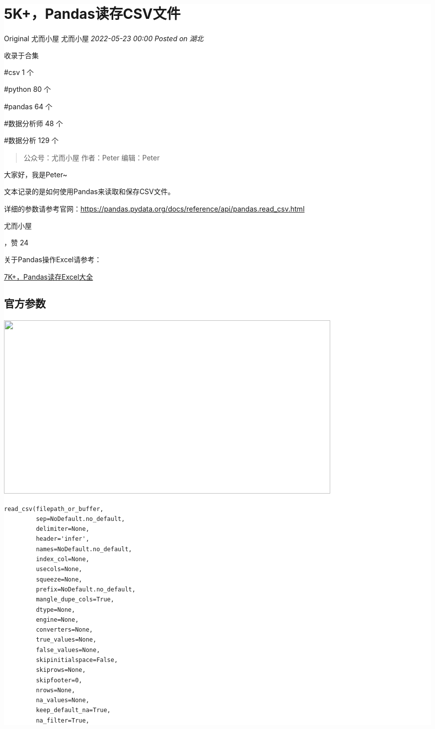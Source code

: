 # 5K+，Pandas读存CSV文件

<a id="copyright_logo"></a>Original <a id="js_author_name"></a>尤而小屋 <a id="profileBt"></a><a id="js_name"></a>尤而小屋 *2022-05-23 00:00* *Posted on <a id="js_ip_wording"></a>湖北*

收录于合集

<a id="js_article_tag_name__2392311813658066945"></a>#csv <a id="js_article_tag_num__2392311813658066945"></a>1 <a id="js_article_tag_tips__2392311813658066945"></a>个

<a id="js_article_tag_name__1999223975448477698"></a>#python <a id="js_article_tag_num__1999223975448477698"></a>80 <a id="js_article_tag_tips__1999223975448477698"></a>个

<a id="js_article_tag_name__1999223977226862596"></a>#pandas <a id="js_article_tag_num__1999223977226862596"></a>64 <a id="js_article_tag_tips__1999223977226862596"></a>个

<a id="js_article_tag_name__2000726468170940417"></a>#数据分析师 <a id="js_article_tag_num__2000726468170940417"></a>48 <a id="js_article_tag_tips__2000726468170940417"></a>个

<a id="js_article_tag_name__1999223975666581509"></a>#数据分析 <a id="js_article_tag_num__1999223975666581509"></a>129 <a id="js_article_tag_tips__1999223975666581509"></a>个

> 公众号：尤而小屋
> 作者：Peter
> 编辑：Peter

大家好，我是Peter~

文本记录的是如何使用Pandas来读取和保存CSV文件。

详细的参数请参考官网：https://pandas.pydata.org/docs/reference/api/pandas.read_csv.html

尤而小屋

，赞 24

关于Pandas操作Excel请参考：

[7K+，Pandas读存Excel大全](http://mp.weixin.qq.com/s?__biz=Mzg3ODY2MDAyMQ==&mid=2247513808&idx=1&sn=c6d7d6e19cefb385e1b5ae698f77c079&chksm=cf12a60af8652f1c5acd4f05be077d16a68a3a943550bf4654efd0c91b89e55b772c114f3ee9&scene=21#wechat_redirect)

## 官方参数

<img width="657" height="349" src="../../../_resources/640_wx_fmt_jpeg_wxfrom_5_wx_lazy_02170ce082a1418c9.jpg"/>

```
read_csv(filepath_or_buffer, 
         sep=NoDefault.no_default, 
         delimiter=None, 
         header='infer', 
         names=NoDefault.no_default, 
         index_col=None, 
         usecols=None, 
         squeeze=None, 
         prefix=NoDefault.no_default, 
         mangle_dupe_cols=True, 
         dtype=None, 
         engine=None, 
         converters=None, 
         true_values=None, 
         false_values=None, 
         skipinitialspace=False, 
         skiprows=None, 
         skipfooter=0, 
         nrows=None, 
         na_values=None, 
         keep_default_na=True,
         na_filter=True, 
```